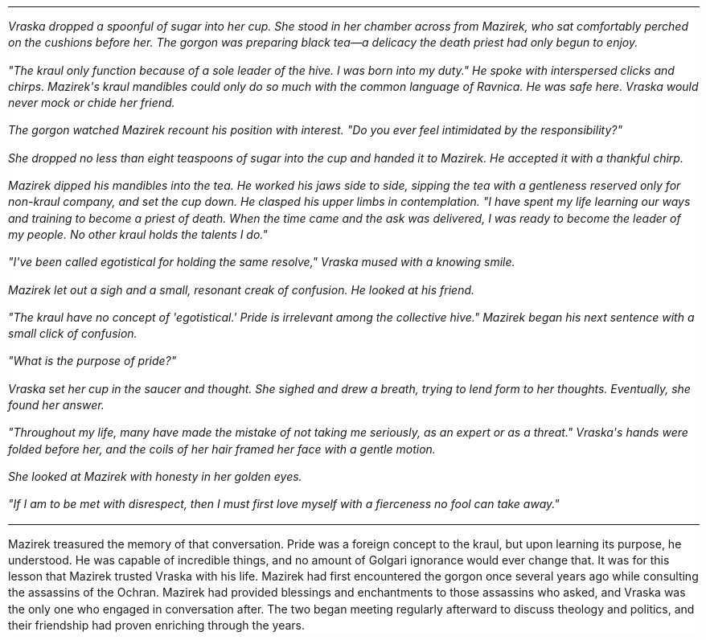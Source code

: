 


---

*Vraska dropped a spoonful of sugar into her cup. She stood in her chamber across from Mazirek, who sat comfortably perched on the cushions before her. The gorgon was preparing black tea—a delicacy the death priest had only begun to enjoy.*


*"The kraul only function because of a sole leader of the hive. I was born into my duty." He spoke with interspersed clicks and chirps. Mazirek's kraul mandibles could only do so much with the common language of Ravnica. He was safe here. Vraska would never mock or chide her friend.*


*The gorgon watched Mazirek recount his position with interest. "Do you ever feel intimidated by the responsibility?"*


*She dropped no less than eight teaspoons of sugar into the cup and handed it to Mazirek. He accepted it with a thankful chirp.*


*Mazirek dipped his mandibles into the tea. He worked his jaws side to side, sipping the tea with a gentleness reserved only for non-kraul company, and set the cup down. He clasped his upper limbs in contemplation. "I have spent my life learning our ways and training to become a priest of death. When the time came and the ask was delivered, I was ready to become the leader of my people. No other kraul holds the talents I do."*


*"I've been called egotistical for holding the same resolve," Vraska mused with a knowing smile.* 


*Mazirek let out a sigh and a small, resonant creak of confusion. He looked at his friend.*


*"The kraul have no concept of 'egotistical.' Pride is irrelevant among the collective hive." Mazirek began his next sentence with a small click of confusion.* 


*"What is the purpose of pride?"* 


*Vraska set her cup in the saucer and thought. She sighed and drew a breath, trying to lend form to her thoughts. Eventually, she found her answer.*


*"Throughout my life, many have made the mistake of not taking me seriously, as an expert or as a threat." Vraska's hands were folded before her, and the coils of her hair framed her face with a gentle motion.*


*She looked at Mazirek with honesty in her golden eyes.* 


*"If I am to be met with disrespect, then I must first love myself with a fierceness no fool can take away."*




---

Mazirek treasured the memory of that conversation. Pride was a foreign concept to the kraul, but upon learning its purpose, he understood. He was capable of incredible things, and no amount of Golgari ignorance would ever change that. It was for this lesson that Mazirek trusted Vraska with his life. Mazirek had first encountered the gorgon once several years ago while consulting the assassins of the Ochran. Mazirek had provided blessings and enchantments to those assassins who asked, and Vraska was the only one who engaged in conversation after. The two began meeting regularly afterward to discuss theology and politics, and their friendship had proven enriching through the years.

